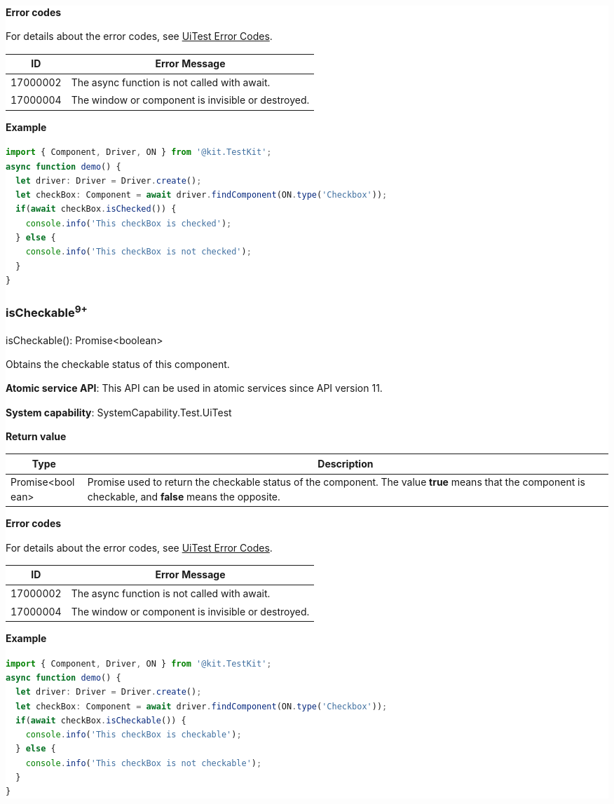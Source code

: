 **Error codes**

For details about the error codes, see [UiTest Error Codes](errorcode-uitest.md).

| ID| Error Message                              |
| -------- | ---------------------------------------- |
| 17000002 | The async function is not called with await. |
| 17000004 | The window or component is invisible or destroyed.           |

**Example**

```ts
import { Component, Driver, ON } from '@kit.TestKit';
async function demo() {
  let driver: Driver = Driver.create();
  let checkBox: Component = await driver.findComponent(ON.type('Checkbox'));
  if(await checkBox.isChecked()) {
    console.info('This checkBox is checked');
  } else {
    console.info('This checkBox is not checked');
  }
}
```

### isCheckable<sup>9+</sup>

isCheckable(): Promise\<boolean>

Obtains the checkable status of this component.

**Atomic service API**: This API can be used in atomic services since API version 11.

**System capability**: SystemCapability.Test.UiTest

**Return value**

| Type             | Description                                                        |
| ----------------- | ------------------------------------------------------------ |
| Promise\<boolean> | Promise used to return the checkable status of the component. The value **true** means that the component is checkable, and **false** means the opposite.|

**Error codes**

For details about the error codes, see [UiTest Error Codes](errorcode-uitest.md).

| ID| Error Message                                |
| -------- | ---------------------------------------- |
| 17000002 | The async function is not called with await. |
| 17000004 | The window or component is invisible or destroyed.           |

**Example**

```ts
import { Component, Driver, ON } from '@kit.TestKit';
async function demo() {
  let driver: Driver = Driver.create();
  let checkBox: Component = await driver.findComponent(ON.type('Checkbox'));
  if(await checkBox.isCheckable()) {
    console.info('This checkBox is checkable');
  } else {
    console.info('This checkBox is not checkable');
  }
}
```
